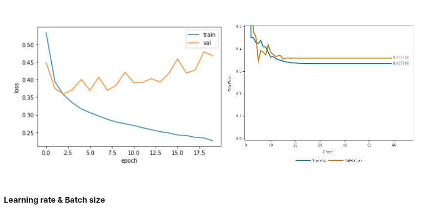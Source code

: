 </div>

&nbsp; 

<div align="center">
  <img src="../img/7/7_loss5.png" align="center" width="50%">
  <img src="../img/7/7_loss6.png" align="center" width="45%">
</div>

&nbsp;

### Learning rate & Batch size
